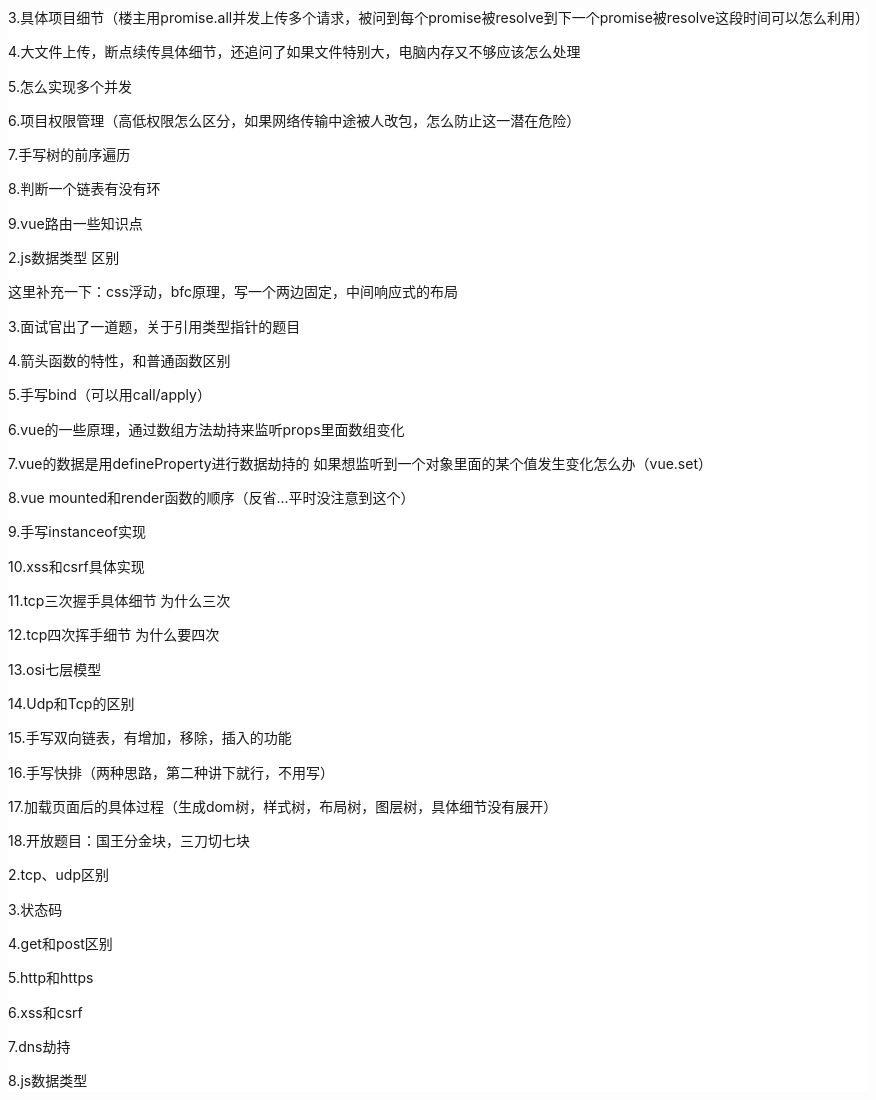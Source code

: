  3.具体项目细节（楼主用promise.all并发上传多个请求，被问到每个promise被resolve到下一个promise被resolve这段时间可以怎么利用）

 4.大文件上传，断点续传具体细节，还追问了如果文件特别大，电脑内存又不够应该怎么处理

 5.怎么实现多个并发

 6.项目权限管理（高低权限怎么区分，如果网络传输中途被人改包，怎么防止这一潜在危险）

 7.手写树的前序遍历

 8.判断一个链表有没有环

 9.vue路由一些知识点 

2.js数据类型 区别

 这里补充一下：css浮动，bfc原理，写一个两边固定，中间响应式的布局

 3.面试官出了一道题，关于引用类型指针的题目

 4.箭头函数的特性，和普通函数区别

 5.手写bind（可以用call/apply）

 6.vue的一些原理，通过数组方法劫持来监听props里面数组变化

 7.vue的数据是用defineProperty进行数据劫持的
 如果想监听到一个对象里面的某个值发生变化怎么办（vue.set）

 8.vue mounted和render函数的顺序（反省...平时没注意到这个）

 9.手写instanceof实现

 10.xss和csrf具体实现

 11.tcp三次握手具体细节 为什么三次

 12.tcp四次挥手细节 为什么要四次

 13.osi七层模型

 14.Udp和Tcp的区别

 15.手写双向链表，有增加，移除，插入的功能

 16.手写快排（两种思路，第二种讲下就行，不用写）

 17.加载页面后的具体过程（生成dom树，样式树，布局树，图层树，具体细节没有展开）

 18.开放题目：国王分金块，三刀切七块

  2.tcp、udp区别 

  3.状态码 

  4.get和post区别 

  5.http和https 

  6.xss和csrf 

  7.dns劫持 

  8.js数据类型 
